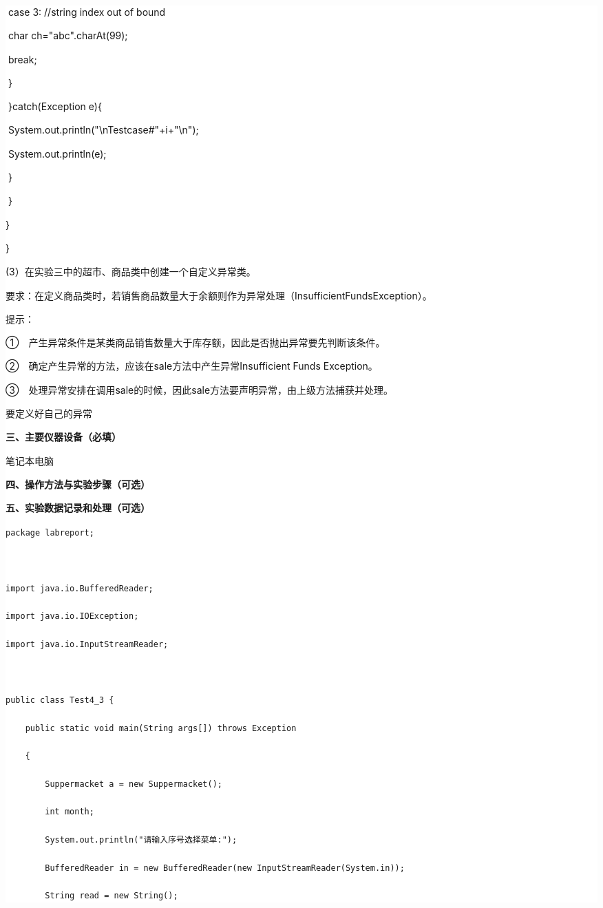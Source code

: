 ​          case 3: //string index out of bound

​            char ch="abc".charAt(99);

​            break;

​         }

​        }catch(Exception e){

​         System.out.println("\nTestcase#"+i+"\n");

​         System.out.println(e);

​        }

​      }

   }

 }

(3）在实验三中的超市、商品类中创建一个自定义异常类。

 要求：在定义商品类时，若销售商品数量大于余额则作为异常处理（InsufficientFundsException）。

提示：

①　产生异常条件是某类商品销售数量大于库存额，因此是否抛出异常要先判断该条件。

②　确定产生异常的方法，应该在sale方法中产生异常Insufficient Funds Exception。

③　处理异常安排在调用sale的时候，因此sale方法要声明异常，由上级方法捕获并处理。

要定义好自己的异常

**三、主要仪器设备（必填）**

笔记本电脑

**四、操作方法与实验步骤（可选）**

 

**五、实验数据记录和处理（可选）**

```
package labreport;



import java.io.BufferedReader;

import java.io.IOException;

import java.io.InputStreamReader;



public class Test4_3 {

    public static void main(String args[]) throws Exception

    {

        Suppermacket a = new Suppermacket();

        int month;

        System.out.println("请输入序号选择菜单:");

        BufferedReader in = new BufferedReader(new InputStreamReader(System.in));

        String read = new String();

```